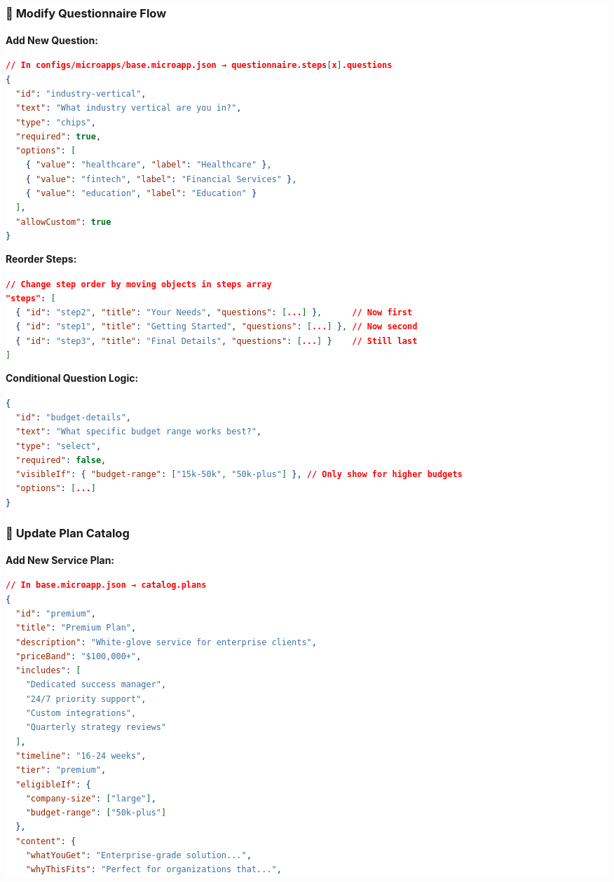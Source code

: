 ### 📝 **Modify Questionnaire Flow**

**Add New Question:**
```json
// In configs/microapps/base.microapp.json → questionnaire.steps[x].questions
{
  "id": "industry-vertical",
  "text": "What industry vertical are you in?",
  "type": "chips",
  "required": true,
  "options": [
    { "value": "healthcare", "label": "Healthcare" },
    { "value": "fintech", "label": "Financial Services" },
    { "value": "education", "label": "Education" }
  ],
  "allowCustom": true
}
```

**Reorder Steps:**
```json
// Change step order by moving objects in steps array
"steps": [
  { "id": "step2", "title": "Your Needs", "questions": [...] },      // Now first
  { "id": "step1", "title": "Getting Started", "questions": [...] }, // Now second  
  { "id": "step3", "title": "Final Details", "questions": [...] }    // Still last
]
```

**Conditional Question Logic:**
```json
{
  "id": "budget-details", 
  "text": "What specific budget range works best?",
  "type": "select",
  "required": false,
  "visibleIf": { "budget-range": ["15k-50k", "50k-plus"] }, // Only show for higher budgets
  "options": [...]
}
```

### 💼 **Update Plan Catalog**

**Add New Service Plan:**
```json
// In base.microapp.json → catalog.plans
{
  "id": "premium",
  "title": "Premium Plan", 
  "description": "White-glove service for enterprise clients",
  "priceBand": "$100,000+",
  "includes": [
    "Dedicated success manager",
    "24/7 priority support",
    "Custom integrations",
    "Quarterly strategy reviews"
  ],
  "timeline": "16-24 weeks",
  "tier": "premium",
  "eligibleIf": {
    "company-size": ["large"],
    "budget-range": ["50k-plus"]
  },
  "content": {
    "whatYouGet": "Enterprise-grade solution...",
    "whyThisFits": "Perfect for organizations that...",
```